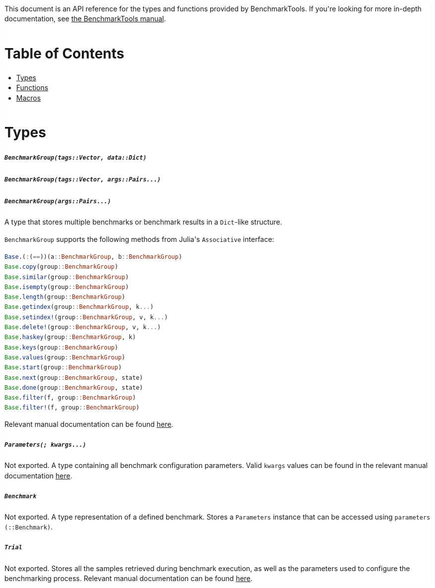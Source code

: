 This document is an API reference for the types and functions provided by BenchmarkTools. If you're looking for more in-depth documentation, see [the BenchmarkTools manual](manual.md).

# Table of Contents

- [Types](#types)
- [Functions](#functions)
- [Macros](#macros)

# Types

##### `BenchmarkGroup(tags::Vector, data::Dict)`
##### `BenchmarkGroup(tags::Vector, args::Pairs...)`
##### `BenchmarkGroup(args::Pairs...)`

A type that stores multiple benchmarks or benchmark results in a `Dict`-like structure.

`BenchmarkGroup` supports the following methods from Julia's `Associative` interface:

```julia
Base.(:(==))(a::BenchmarkGroup, b::BenchmarkGroup)
Base.copy(group::BenchmarkGroup)
Base.similar(group::BenchmarkGroup)
Base.isempty(group::BenchmarkGroup)
Base.length(group::BenchmarkGroup)
Base.getindex(group::BenchmarkGroup, k...)
Base.setindex!(group::BenchmarkGroup, v, k...)
Base.delete!(group::BenchmarkGroup, v, k...)
Base.haskey(group::BenchmarkGroup, k)
Base.keys(group::BenchmarkGroup)
Base.values(group::BenchmarkGroup)
Base.start(group::BenchmarkGroup)
Base.next(group::BenchmarkGroup, state)
Base.done(group::BenchmarkGroup, state)
Base.filter(f, group::BenchmarkGroup)
Base.filter!(f, group::BenchmarkGroup)
```

Relevant manual documentation can be found [here](manual.md#the-benchmarkgroup-type).

##### `Parameters(; kwargs...)`

Not exported. A type containing all benchmark configuration parameters. Valid  `kwargs` values can be found in the relevant manual documentation [here](manual.md#benchmark-parameters).

##### `Benchmark`

Not exported. A type representation of a defined benchmark. Stores a `Parameters` instance that can be accessed using `parameters(::Benchmark)`.

##### `Trial`

Not exported. Stores all the samples retrieved during benchmark execution, as well as the parameters used to configure the benchmarking process. Relevant manual documentation can be found [here](manual.md#trial-and-trialestimate).
